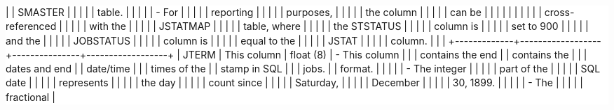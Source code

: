 |             |     SMASTER      |               |                  |
|             |     table.       |               |                  |
|             | -   For          |               |                  |
|             |     reporting    |               |                  |
|             |     purposes,    |               |                  |
|             |     the column   |               |                  |
|             |     can be       |               |                  |
|             |                  |               |                  |
|             | cross-referenced |               |                  |
|             |     with the     |               |                  |
|             |     JSTATMAP     |               |                  |
|             |     table, where |               |                  |
|             |     the STSTATUS |               |                  |
|             |     column is    |               |                  |
|             |     set to 900   |               |                  |
|             |     and the      |               |                  |
|             |     JOBSTATUS    |               |                  |
|             |     column is    |               |                  |
|             |     equal to the |               |                  |
|             |     JSTAT        |               |                  |
|             |     column.      |               |                  |
+-------------+------------------+---------------+------------------+
| JTERM       | This column      | float (8)     | -   This column  |
|             | contains the end |               |     contains the |
|             | dates and end    |               |     date/time    |
|             | times of the     |               |     stamp in SQL |
|             | jobs.            |               |     format.      |
|             |                  |               | -   The integer  |
|             |                  |               |     part of the  |
|             |                  |               |     SQL date     |
|             |                  |               |     represents   |
|             |                  |               |     the day      |
|             |                  |               |     count since  |
|             |                  |               |     Saturday,    |
|             |                  |               |     December     |
|             |                  |               |     30, 1899.    |
|             |                  |               | -   The          |
|             |                  |               |     fractional   |